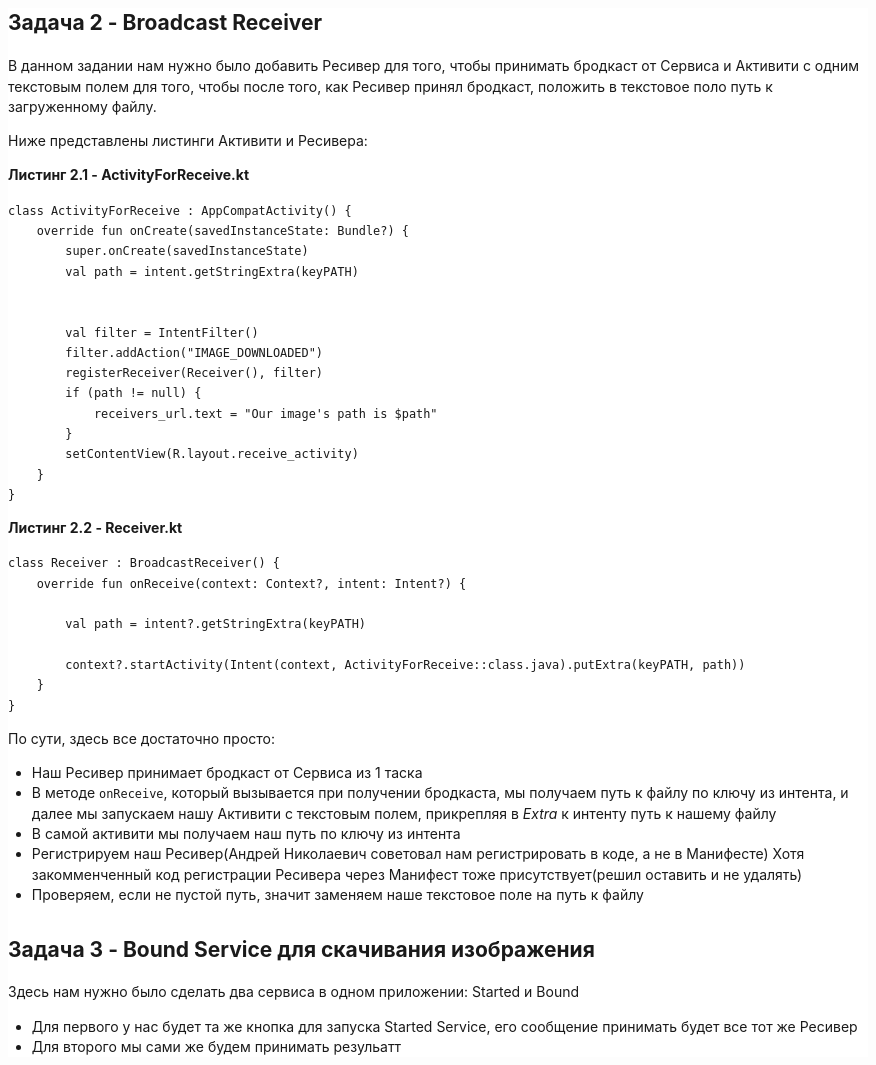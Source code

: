 
## Задача 2 - Broadcast Receiver

В данном задании нам нужно было добавить Ресивер для того, чтобы принимать бродкаст от Сервиса и
Активити с одним текстовым полем для того, чтобы после того, как Ресивер принял бродкаст, положить 
в текстовое поло путь к загруженному файлу.

Ниже представлены листинги Активити и Ресивера:
 
__Листинг 2.1 - ActivityForReceive.kt__

    class ActivityForReceive : AppCompatActivity() {
        override fun onCreate(savedInstanceState: Bundle?) {
            super.onCreate(savedInstanceState)
            val path = intent.getStringExtra(keyPATH)
    
    
            val filter = IntentFilter()
            filter.addAction("IMAGE_DOWNLOADED")
            registerReceiver(Receiver(), filter)
            if (path != null) {
                receivers_url.text = "Our image's path is $path"
            }
            setContentView(R.layout.receive_activity)
        }
    }

__Листинг 2.2 - Receiver.kt__

    class Receiver : BroadcastReceiver() {
        override fun onReceive(context: Context?, intent: Intent?) {
    
            val path = intent?.getStringExtra(keyPATH)
    
            context?.startActivity(Intent(context, ActivityForReceive::class.java).putExtra(keyPATH, path))
        }
    }

По сути, здесь все достаточно просто:

- Наш Ресивер принимает бродкаст от Сервиса из 1 таска
- В методе `onReceive`, который вызывается при получении бродкаста, мы получаем путь к файлу по ключу
из интента, и далее мы запускаем нашу Активити с текстовым полем, прикрепляя в _Extra_ к интенту путь к нашему файлу
- В самой активити мы получаем наш путь по ключу из интента
- Регистрируем наш Ресивер(Андрей Николаевич советовал нам регистрировать в коде, а не в Манифесте)
Хотя закомменченный код регистрации Ресивера через Манифест тоже присутствует(решил оставить и не удалять)
- Проверяем, если не пустой путь, значит заменяем наше текстовое поле на путь к файлу



## Задача 3 - Bound Service для скачивания изображения

Здесь нам нужно было сделать два сервиса в одном приложении: Started и Bound 
- Для первого у нас будет та же кнопка для запуска Started Service, его сообщение принимать будет все тот же Ресивер
- Для второго мы сами же будем принимать резульатт
